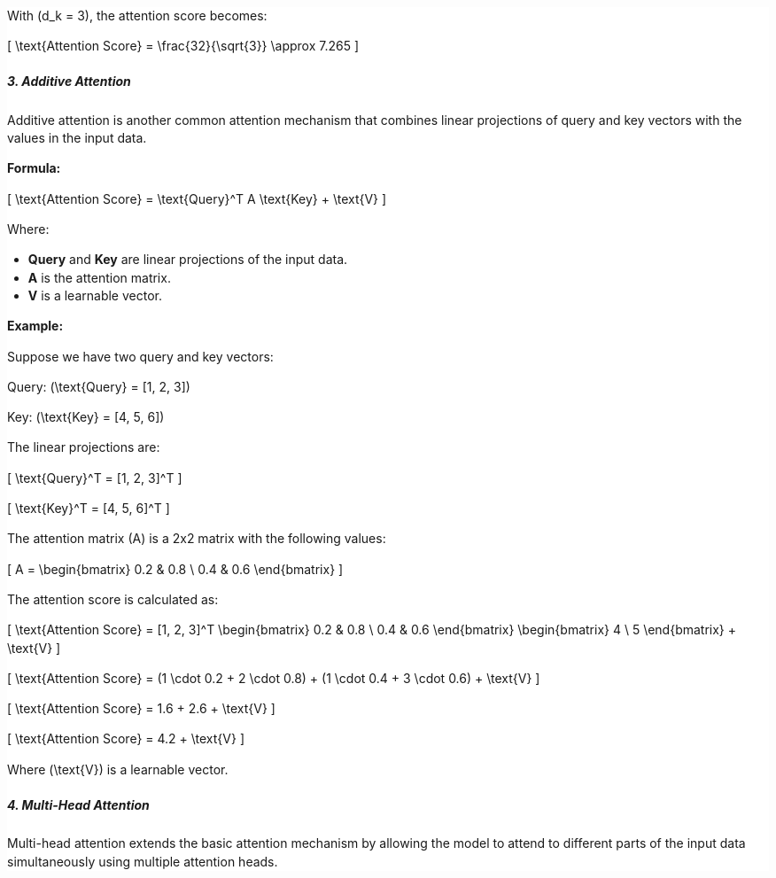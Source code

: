With \(d_k = 3\), the attention score becomes:

\[ \text{Attention Score} = \frac{32}{\sqrt{3}} \approx 7.265 \]

##### 3. Additive Attention

Additive attention is another common attention mechanism that combines linear projections of query and key vectors with the values in the input data.

**Formula:**

\[ \text{Attention Score} = \text{Query}^T A \text{Key} + \text{V} \]

Where:
- **Query** and **Key** are linear projections of the input data.
- **A** is the attention matrix.
- **V** is a learnable vector.

**Example:**

Suppose we have two query and key vectors:

Query: \(\text{Query} = [1, 2, 3]\)

Key: \(\text{Key} = [4, 5, 6]\)

The linear projections are:

\[ \text{Query}^T = [1, 2, 3]^T \]

\[ \text{Key}^T = [4, 5, 6]^T \]

The attention matrix \(A\) is a 2x2 matrix with the following values:

\[ A = \begin{bmatrix}
0.2 & 0.8 \\
0.4 & 0.6
\end{bmatrix} \]

The attention score is calculated as:

\[ \text{Attention Score} = [1, 2, 3]^T \begin{bmatrix}
0.2 & 0.8 \\
0.4 & 0.6
\end{bmatrix} \begin{bmatrix}
4 \\
5
\end{bmatrix} + \text{V} \]

\[ \text{Attention Score} = (1 \cdot 0.2 + 2 \cdot 0.8) + (1 \cdot 0.4 + 3 \cdot 0.6) + \text{V} \]

\[ \text{Attention Score} = 1.6 + 2.6 + \text{V} \]

\[ \text{Attention Score} = 4.2 + \text{V} \]

Where \(\text{V}\) is a learnable vector.

##### 4. Multi-Head Attention

Multi-head attention extends the basic attention mechanism by allowing the model to attend to different parts of the input data simultaneously using multiple attention heads.
